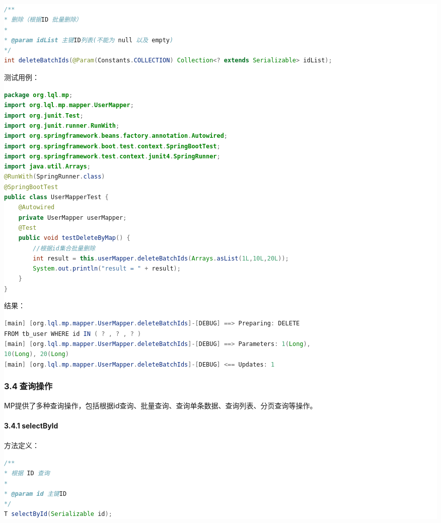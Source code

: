 ```java
/**
* 删除（根据ID 批量删除）
*
* @param idList 主键ID列表(不能为 null 以及 empty)
*/
int deleteBatchIds(@Param(Constants.COLLECTION) Collection<? extends Serializable> idList);
```

测试用例：

```java
package org.lql.mp;
import org.lql.mp.mapper.UserMapper;
import org.junit.Test;
import org.junit.runner.RunWith;
import org.springframework.beans.factory.annotation.Autowired;
import org.springframework.boot.test.context.SpringBootTest;
import org.springframework.test.context.junit4.SpringRunner;
import java.util.Arrays;
@RunWith(SpringRunner.class)
@SpringBootTest
public class UserMapperTest {
    @Autowired
    private UserMapper userMapper;
    @Test
    public void testDeleteByMap() {
        //根据id集合批量删除
        int result = this.userMapper.deleteBatchIds(Arrays.asList(1L,10L,20L));
        System.out.println("result = " + result);
    }
}
```

结果：

```java
[main] [org.lql.mp.mapper.UserMapper.deleteBatchIds]-[DEBUG] ==> Preparing: DELETE
FROM tb_user WHERE id IN ( ? , ? , ? )
[main] [org.lql.mp.mapper.UserMapper.deleteBatchIds]-[DEBUG] ==> Parameters: 1(Long),
10(Long), 20(Long)
[main] [org.lql.mp.mapper.UserMapper.deleteBatchIds]-[DEBUG] <== Updates: 1
```

### 3.4 查询操作

MP提供了多种查询操作，包括根据id查询、批量查询、查询单条数据、查询列表、分页查询等操作。

#### 3.4.1 selectById

方法定义：

```java
/**
* 根据 ID 查询
*
* @param id 主键ID
*/
T selectById(Serializable id);
```
